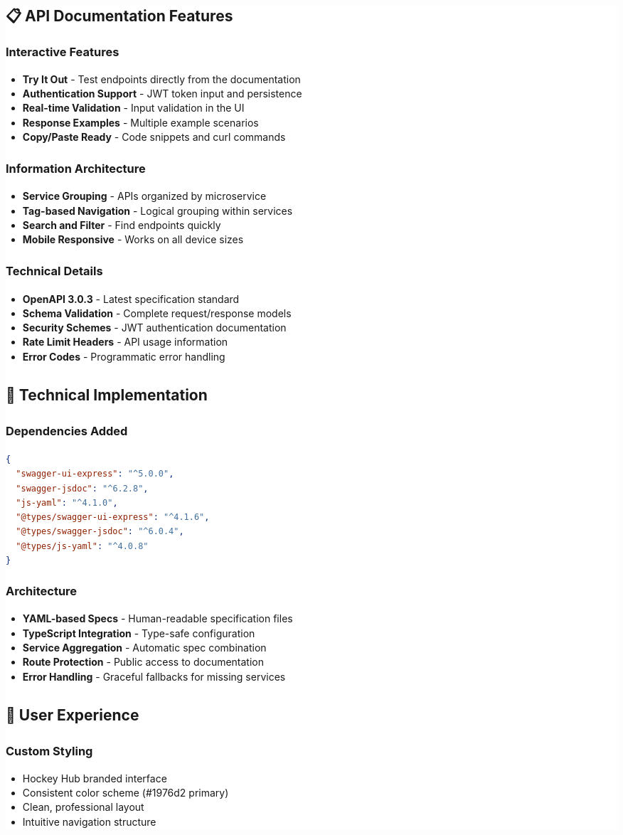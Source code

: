 ## 📋 API Documentation Features

### Interactive Features
- **Try It Out** - Test endpoints directly from the documentation
- **Authentication Support** - JWT token input and persistence
- **Real-time Validation** - Input validation in the UI
- **Response Examples** - Multiple example scenarios
- **Copy/Paste Ready** - Code snippets and curl commands

### Information Architecture
- **Service Grouping** - APIs organized by microservice
- **Tag-based Navigation** - Logical grouping within services
- **Search and Filter** - Find endpoints quickly
- **Mobile Responsive** - Works on all device sizes

### Technical Details
- **OpenAPI 3.0.3** - Latest specification standard
- **Schema Validation** - Complete request/response models
- **Security Schemes** - JWT authentication documentation
- **Rate Limit Headers** - API usage information
- **Error Codes** - Programmatic error handling

## 🔧 Technical Implementation

### Dependencies Added
```json
{
  "swagger-ui-express": "^5.0.0",
  "swagger-jsdoc": "^6.2.8", 
  "js-yaml": "^4.1.0",
  "@types/swagger-ui-express": "^4.1.6",
  "@types/swagger-jsdoc": "^6.0.4",
  "@types/js-yaml": "^4.0.8"
}
```

### Architecture
- **YAML-based Specs** - Human-readable specification files
- **TypeScript Integration** - Type-safe configuration
- **Service Aggregation** - Automatic spec combination
- **Route Protection** - Public access to documentation
- **Error Handling** - Graceful fallbacks for missing services

## 🎨 User Experience

### Custom Styling
- Hockey Hub branded interface
- Consistent color scheme (#1976d2 primary)
- Clean, professional layout
- Intuitive navigation structure
